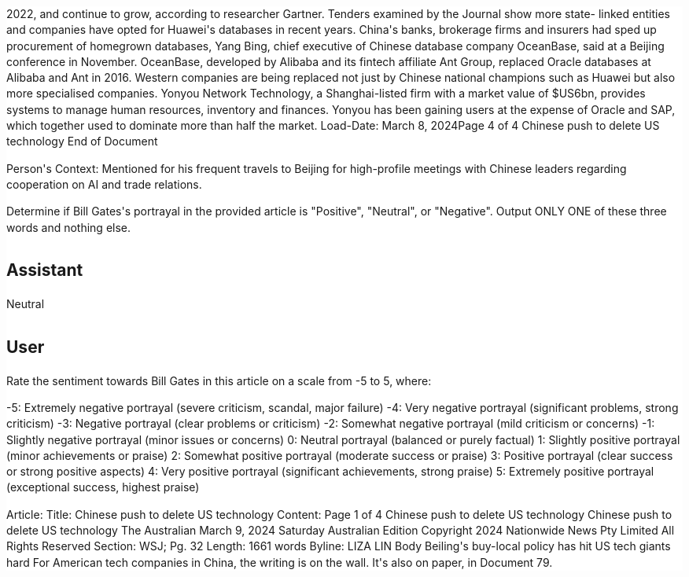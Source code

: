 2022, and continue to grow, according to researcher Gartner. Tenders examined by the Journal show more state-
linked entities and companies have opted for Huawei's databases in recent years.
China's banks, brokerage firms and insurers had sped up procurement of homegrown databases, Yang Bing, chief 
executive of Chinese database company OceanBase, said at a Beijing conference in November. OceanBase, 
developed by Alibaba and its fintech affiliate Ant Group, replaced Oracle databases at Alibaba and Ant in 2016.
Western companies are being replaced not just by Chinese national champions such as Huawei but also more 
specialised companies. Yonyou Network Technology, a Shanghai-listed firm with a market value of $US6bn, 
provides systems to manage human resources, inventory and finances. Yonyou has been gaining users at the 
expense of Oracle and SAP, which together used to dominate more than half the market.
Load-Date: March 8, 2024Page 4 of 4
Chinese push to delete US technology
End of Document

Person's Context: Mentioned for his frequent travels to Beijing for high-profile meetings with Chinese leaders regarding cooperation on AI and trade relations.

Determine if Bill Gates's portrayal in the provided article is "Positive", "Neutral", or "Negative".
Output ONLY ONE of these three words and nothing else.


## Assistant

Neutral

## User


Rate the sentiment towards Bill Gates in this article on a scale from -5 to 5, where:

-5: Extremely negative portrayal (severe criticism, scandal, major failure)
-4: Very negative portrayal (significant problems, strong criticism)
-3: Negative portrayal (clear problems or criticism)
-2: Somewhat negative portrayal (mild criticism or concerns)
-1: Slightly negative portrayal (minor issues or concerns)
0: Neutral portrayal (balanced or purely factual)
1: Slightly positive portrayal (minor achievements or praise)
2: Somewhat positive portrayal (moderate success or praise)
3: Positive portrayal (clear success or strong positive aspects)
4: Very positive portrayal (significant achievements, strong praise)
5: Extremely positive portrayal (exceptional success, highest praise)

Article:
Title: Chinese push to delete US technology
Content: Page 1 of 4
Chinese push to delete US technology
Chinese push to delete US technology
The Australian
March 9, 2024 Saturday
Australian Edition
Copyright 2024 Nationwide News Pty Limited All Rights Reserved
Section: WSJ; Pg. 32
Length: 1661 words
Byline: LIZA LIN
Body
Beiling's buy-local policy has hit US tech giants hard For American tech companies in China, the writing is on the 
wall. It's also on paper, in Document 79.